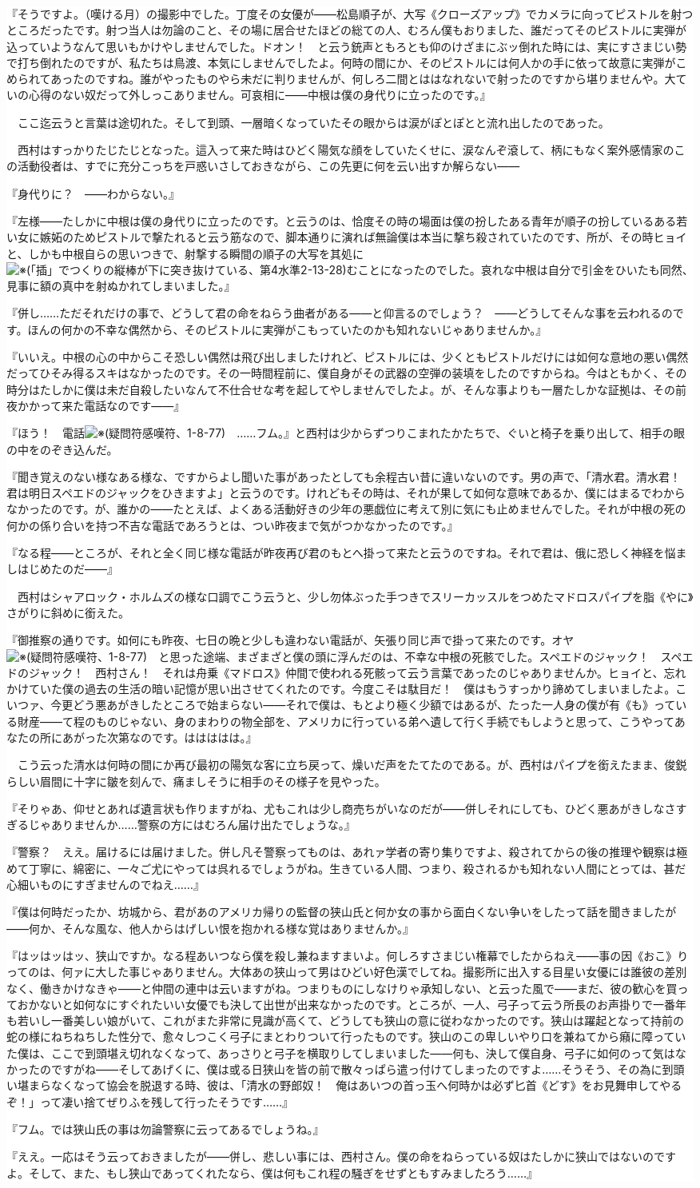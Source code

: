 『そうですよ。（嘆ける月）の撮影中でした。丁度その女優が――松島順子が、大写《クローズアップ》でカメラに向ってピストルを射つところだったです。射つ当人は勿論のこと、その場に居合せたほどの総ての人、むろん僕もおりました、誰だってそのピストルに実弾が込っていようなんて思いもかけやしませんでした。ドオン！　と云う銃声ともろとも仰のけざまにぶッ倒れた時には、実にすさまじい勢で打ち倒れたのですが、私たちは鳥渡、本気にしませんでしたよ。何時の間にか、そのピストルには何人かの手に依って故意に実弾がこめられてあったのですね。誰がやったものやら未だに判りませんが、何しろ二間とははなれないで射ったのですから堪りませんや。大ていの心得のない奴だって外しっこありません。可哀相に――中根は僕の身代りに立ったのです。』

　ここ迄云うと言葉は途切れた。そして到頭、一層暗くなっていたその眼からは涙がぽとぽとと流れ出したのであった。

　西村はすっかりたじたじとなった。這入って来た時はひどく陽気な顔をしていたくせに、涙なんぞ滾して、柄にもなく案外感情家のこの活動役者は、すでに充分こっちを戸惑いさしておきながら、この先更に何を云い出すか解らない――

『身代りに？　――わからない。』

『左様――たしかに中根は僕の身代りに立ったのです。と云うのは、恰度その時の場面は僕の扮したある青年が順子の扮しているある若い女に嫉妬のためピストルで撃たれると云う筋なので、脚本通りに演れば無論僕は本当に撃ち殺されていたのです、所が、その時ヒョイと、しかも中根自らの思いつきで、射撃する瞬間の順子の大写を其処に![※(「插」でつくりの縦棒が下に突き抜けている、第4水準2-13-28)](https://www.aozora.gr.jp/cards/000020/files/../../../gaiji/2-13/2-13-28.png)むことになったのでした。哀れな中根は自分で引金をひいたも同然、見事に額の真中を射ぬかれてしまいました。』

『併し……ただそれだけの事で、どうして君の命をねらう曲者がある――と仰言るのでしょう？　――どうしてそんな事を云われるのです。ほんの何かの不幸な偶然から、そのピストルに実弾がこもっていたのかも知れないじゃありませんか。』

『いいえ。中根の心の中からこそ恐しい偶然は飛び出しましたけれど、ピストルには、少くともピストルだけには如何な意地の悪い偶然だってひそみ得るスキはなかったのです。その一時間程前に、僕自身がその武器の空弾の装填をしたのですからね。今はともかく、その時分はたしかに僕は未だ自殺したいなんて不仕合せな考を起してやしませんでしたよ。が、そんな事よりも一層たしかな証拠は、その前夜かかって来た電話なのです――』

『ほう！　電話![※(疑問符感嘆符、1-8-77)](https://www.aozora.gr.jp/cards/000020/files/../../../gaiji/1-08/1-08-77.png)　……フム。』と西村は少からずつりこまれたかたちで、ぐいと椅子を乗り出して、相手の眼の中をのぞき込んだ。

『聞き覚えのない様なある様な、ですからよし聞いた事があったとしても余程古い昔に違いないのです。男の声で、「清水君。清水君！　君は明日スペエドのジャックをひきますよ」と云うのです。けれどもその時は、それが果して如何な意味であるか、僕にはまるでわからなかったのです。が、誰かの――たとえば、よくある活動好きの少年の悪戯位に考えて別に気にも止めませんでした。それが中根の死の何かの係り合いを持つ不吉な電話であろうとは、つい昨夜まで気がつかなかったのです。』

『なる程――ところが、それと全く同じ様な電話が昨夜再び君のもとへ掛って来たと云うのですね。それで君は、俄に恐しく神経を悩ましはじめたのだ――』

　西村はシャアロック・ホルムズの様な口調でこう云うと、少し勿体ぶった手つきでスリーカッスルをつめたマドロスパイプを脂《やに》さがりに斜めに銜えた。

『御推察の通りです。如何にも昨夜、七日の晩と少しも違わない電話が、矢張り同じ声で掛って来たのです。オヤ![※(疑問符感嘆符、1-8-77)](https://www.aozora.gr.jp/cards/000020/files/../../../gaiji/1-08/1-08-77.png)　と思った途端、まざまざと僕の頭に浮んだのは、不幸な中根の死骸でした。スペエドのジャック！　スペエドのジャック！　西村さん！　それは舟乗《マドロス》仲間で使われる死骸って云う言葉であったのじゃありませんか。ヒョイと、忘れかけていた僕の過去の生活の暗い記憶が思い出させてくれたのです。今度こそは駄目だ！　僕はもうすっかり諦めてしまいましたよ。こいつァ、今更どう悪あがきしたところで始まらない――それで僕は、もとより極く少額ではあるが、たった一人身の僕が有《も》っている財産――て程のものじゃない、身のまわりの物全部を、アメリカに行っている弟へ遺して行く手続でもしようと思って、こうやってあなたの所にあがった次第なのです。ははははは。』

　こう云った清水は何時の間にか再び最初の陽気な客に立ち戻って、燥いだ声をたてたのである。が、西村はパイプを銜えたまま、俊鋭らしい眉間に十字に皺を刻んで、痛ましそうに相手のその様子を見やった。

『そりゃあ、仰せとあれば遺言状も作りますがね、尤もこれは少し商売ちがいなのだが――併しそれにしても、ひどく悪あがきしなさすぎるじゃありませんか……警察の方にはむろん届け出たでしょうな。』

『警察？　ええ。届けるには届けました。併し凡そ警察ってものは、あれァ学者の寄り集りですよ、殺されてからの後の推理や観察は極めて丁寧に、綿密に、一々ご尤にやっては呉れるでしょうがね。生きている人間、つまり、殺されるかも知れない人間にとっては、甚だ心細いものにすぎませんのでねえ……』

『僕は何時だったか、坊城から、君があのアメリカ帰りの監督の狭山氏と何か女の事から面白くない争いをしたって話を聞きましたが――何か、そんな風な、他人からはげしい恨を抱かれる様な覚はありませんか。』

『はッはッはッ、狭山ですか。なる程あいつなら僕を殺し兼ねますまいよ。何しろすさまじい権幕でしたからねえ――事の因《おこ》りってのは、何ァに大した事じゃありません。大体あの狭山って男はひどい好色漢でしてね。撮影所に出入する目星い女優には誰彼の差別なく、働きかけなきゃ――と仲間の連中は云いますがね。つまりものにしなけりゃ承知しない、と云った風で――まだ、彼の歓心を買っておかないと如何なにすぐれたいい女優でも決して出世が出来なかったのです。ところが、一人、弓子って云う所長のお声掛りで一番年も若いし一番美しい娘がいて、これがまた非常に見識が高くて、どうしても狭山の意に従わなかったのです。狭山は躍起となって持前の蛇の様にねちねちした性分で、愈々しつこく弓子にまとわりついて行ったものです。狭山のこの卑しいやり口を兼ねてから癪に障っていた僕は、ここで到頭堪え切れなくなって、あっさりと弓子を横取りしてしまいました――何も、決して僕自身、弓子に如何のって気はなかったのですがね――そしてあげくに、僕は或る日狭山を皆の前で散々っぱら遣っ付けてしまったのですよ……そうそう、その為に到頭い堪まらなくなって協会を脱退する時、彼は、「清水の野郎奴！　俺はあいつの首っ玉へ何時かは必ず匕首《どす》をお見舞申してやるぞ！」って凄い捨てぜりふを残して行ったそうです……』

『フム。では狭山氏の事は勿論警察に云ってあるでしょうね。』

『ええ。一応はそう云っておきましたが――併し、悲しい事には、西村さん。僕の命をねらっている奴はたしかに狭山ではないのですよ。そして、また、もし狭山であってくれたなら、僕は何もこれ程の騒ぎをせずともすみましたろう……』
